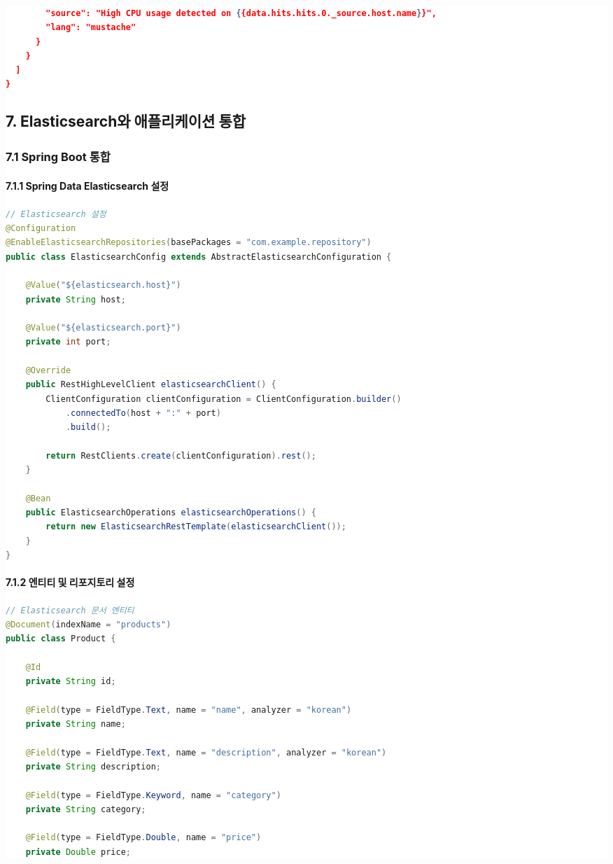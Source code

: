 ```json
        "source": "High CPU usage detected on {{data.hits.hits.0._source.host.name}}",
        "lang": "mustache"
      }
    }
  ]
}
```

## 7. Elasticsearch와 애플리케이션 통합

### 7.1 Spring Boot 통합

#### 7.1.1 Spring Data Elasticsearch 설정

```java
// Elasticsearch 설정
@Configuration
@EnableElasticsearchRepositories(basePackages = "com.example.repository")
public class ElasticsearchConfig extends AbstractElasticsearchConfiguration {

    @Value("${elasticsearch.host}")
    private String host;

    @Value("${elasticsearch.port}")
    private int port;

    @Override
    public RestHighLevelClient elasticsearchClient() {
        ClientConfiguration clientConfiguration = ClientConfiguration.builder()
            .connectedTo(host + ":" + port)
            .build();

        return RestClients.create(clientConfiguration).rest();
    }

    @Bean
    public ElasticsearchOperations elasticsearchOperations() {
        return new ElasticsearchRestTemplate(elasticsearchClient());
    }
}
```

#### 7.1.2 엔티티 및 리포지토리 설정

```java
// Elasticsearch 문서 엔티티
@Document(indexName = "products")
public class Product {

    @Id
    private String id;

    @Field(type = FieldType.Text, name = "name", analyzer = "korean")
    private String name;

    @Field(type = FieldType.Text, name = "description", analyzer = "korean")
    private String description;

    @Field(type = FieldType.Keyword, name = "category")
    private String category;

    @Field(type = FieldType.Double, name = "price")
    private Double price;

```